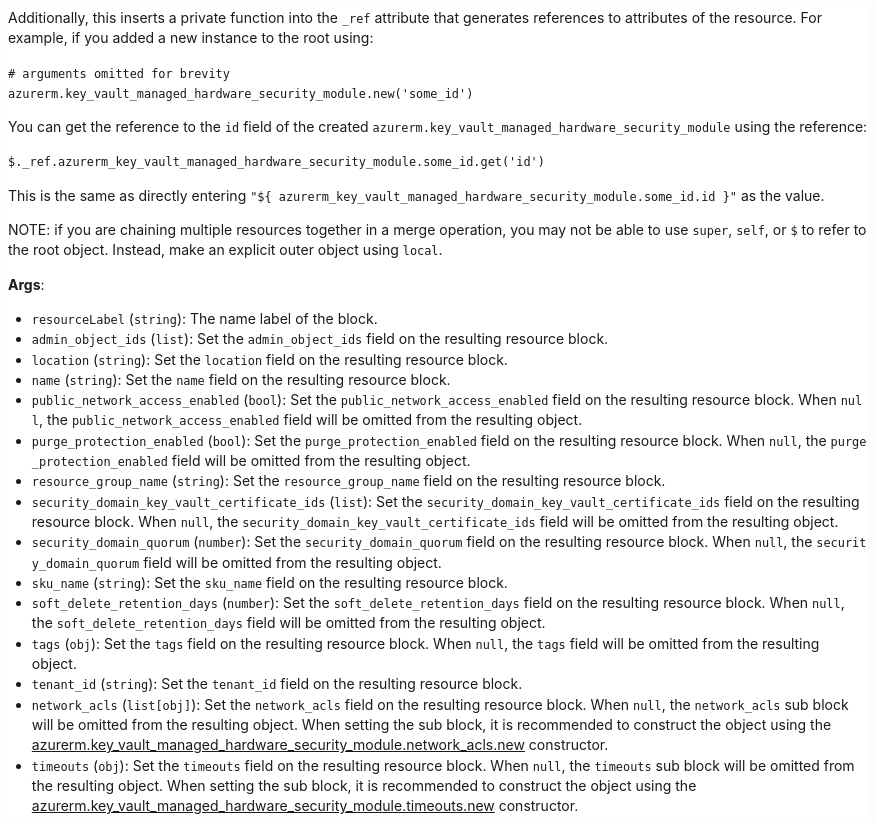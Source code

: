 Additionally, this inserts a private function into the `_ref` attribute that generates references to attributes of the
resource. For example, if you added a new instance to the root using:

    # arguments omitted for brevity
    azurerm.key_vault_managed_hardware_security_module.new('some_id')

You can get the reference to the `id` field of the created `azurerm.key_vault_managed_hardware_security_module` using the reference:

    $._ref.azurerm_key_vault_managed_hardware_security_module.some_id.get('id')

This is the same as directly entering `"${ azurerm_key_vault_managed_hardware_security_module.some_id.id }"` as the value.

NOTE: if you are chaining multiple resources together in a merge operation, you may not be able to use `super`, `self`,
or `$` to refer to the root object. Instead, make an explicit outer object using `local`.

**Args**:
  - `resourceLabel` (`string`): The name label of the block.
  - `admin_object_ids` (`list`): Set the `admin_object_ids` field on the resulting resource block.
  - `location` (`string`): Set the `location` field on the resulting resource block.
  - `name` (`string`): Set the `name` field on the resulting resource block.
  - `public_network_access_enabled` (`bool`): Set the `public_network_access_enabled` field on the resulting resource block. When `null`, the `public_network_access_enabled` field will be omitted from the resulting object.
  - `purge_protection_enabled` (`bool`): Set the `purge_protection_enabled` field on the resulting resource block. When `null`, the `purge_protection_enabled` field will be omitted from the resulting object.
  - `resource_group_name` (`string`): Set the `resource_group_name` field on the resulting resource block.
  - `security_domain_key_vault_certificate_ids` (`list`): Set the `security_domain_key_vault_certificate_ids` field on the resulting resource block. When `null`, the `security_domain_key_vault_certificate_ids` field will be omitted from the resulting object.
  - `security_domain_quorum` (`number`): Set the `security_domain_quorum` field on the resulting resource block. When `null`, the `security_domain_quorum` field will be omitted from the resulting object.
  - `sku_name` (`string`): Set the `sku_name` field on the resulting resource block.
  - `soft_delete_retention_days` (`number`): Set the `soft_delete_retention_days` field on the resulting resource block. When `null`, the `soft_delete_retention_days` field will be omitted from the resulting object.
  - `tags` (`obj`): Set the `tags` field on the resulting resource block. When `null`, the `tags` field will be omitted from the resulting object.
  - `tenant_id` (`string`): Set the `tenant_id` field on the resulting resource block.
  - `network_acls` (`list[obj]`): Set the `network_acls` field on the resulting resource block. When `null`, the `network_acls` sub block will be omitted from the resulting object. When setting the sub block, it is recommended to construct the object using the [azurerm.key_vault_managed_hardware_security_module.network_acls.new](#fn-network_aclsnew) constructor.
  - `timeouts` (`obj`): Set the `timeouts` field on the resulting resource block. When `null`, the `timeouts` sub block will be omitted from the resulting object. When setting the sub block, it is recommended to construct the object using the [azurerm.key_vault_managed_hardware_security_module.timeouts.new](#fn-timeoutsnew) constructor.
